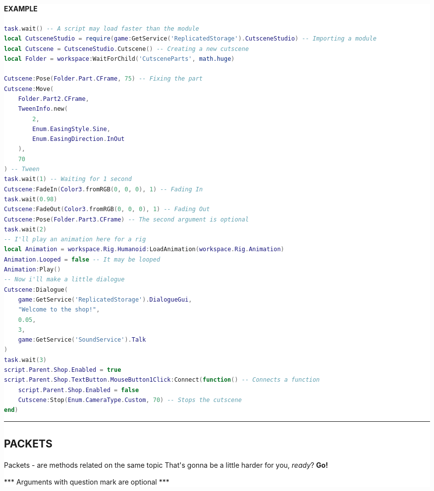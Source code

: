 #### EXAMPLE
```lua
task.wait() -- A script may load faster than the module
local CutsceneStudio = require(game:GetService('ReplicatedStorage').CutsceneStudio) -- Importing a module
local Cutscene = CutsceneStudio.Cutscene() -- Creating a new cutscene
local Folder = workspace:WaitForChild('CutsceneParts', math.huge)

Cutscene:Pose(Folder.Part.CFrame, 75) -- Fixing the part
Cutscene:Move(
	Folder.Part2.CFrame, 
	TweenInfo.new(
		2, 
		Enum.EasingStyle.Sine, 
		Enum.EasingDirection.InOut
	), 
	70
) -- Tween
task.wait(1) -- Waiting for 1 second
Cutscene:FadeIn(Color3.fromRGB(0, 0, 0), 1) -- Fading In
task.wait(0.98)
Cutscene:FadeOut(Color3.fromRGB(0, 0, 0), 1) -- Fading Out
Cutscene:Pose(Folder.Part3.CFrame) -- The second argument is optional
task.wait(2)
-- I'll play an animation here for a rig
local Animation = workspace.Rig.Humanoid:LoadAnimation(workspace.Rig.Animation)
Animation.Looped = false -- It may be looped
Animation:Play()
-- Now i'll make a little dialogue
Cutscene:Dialogue(
	game:GetService('ReplicatedStorage').DialogueGui,
	"Welcome to the shop!",
	0.05,
	3,
    game:GetService('SoundService').Talk
)
task.wait(3)
script.Parent.Shop.Enabled = true
script.Parent.Shop.TextButton.MouseButton1Click:Connect(function() -- Connects a function
	script.Parent.Shop.Enabled = false
	Cutscene:Stop(Enum.CameraType.Custom, 70) -- Stops the cutscene
end)                                                                
```
**************************************************

## PACKETS
Packets - are methods related on the same topic
That's gonna be a little harder for you, *ready*? **Go!**
	
*** Arguments with question mark are optional ***
	
